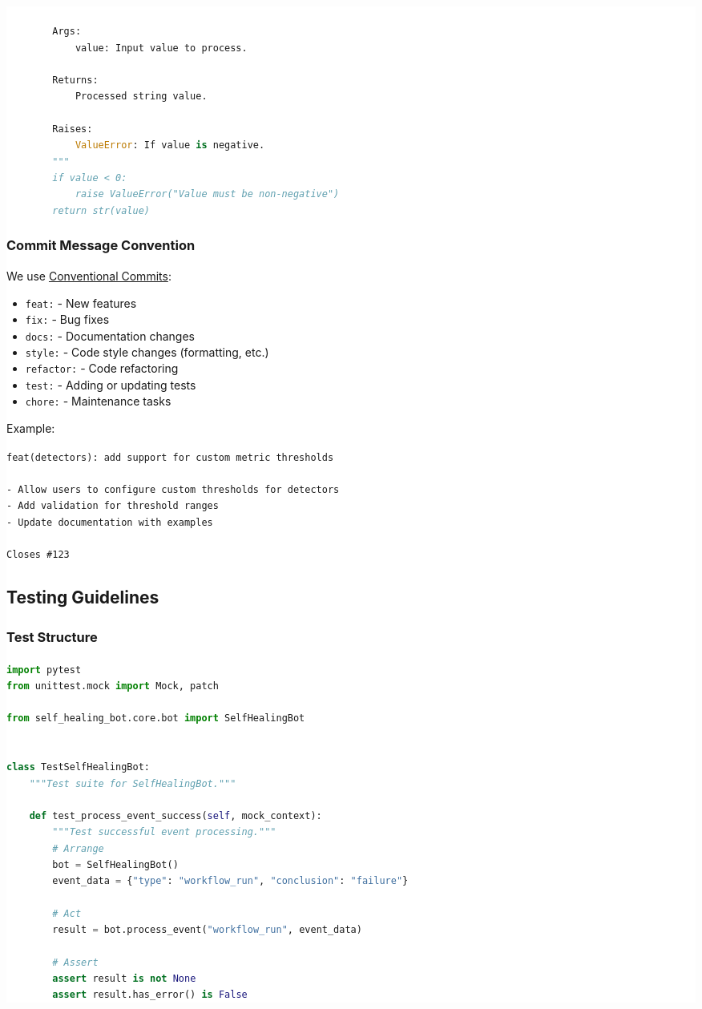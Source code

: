 ```python
        
        Args:
            value: Input value to process.
            
        Returns:
            Processed string value.
            
        Raises:
            ValueError: If value is negative.
        """
        if value < 0:
            raise ValueError("Value must be non-negative")
        return str(value)
```

### Commit Message Convention

We use [Conventional Commits](https://www.conventionalcommits.org/):

- `feat:` - New features
- `fix:` - Bug fixes
- `docs:` - Documentation changes
- `style:` - Code style changes (formatting, etc.)
- `refactor:` - Code refactoring
- `test:` - Adding or updating tests
- `chore:` - Maintenance tasks

Example:
```
feat(detectors): add support for custom metric thresholds

- Allow users to configure custom thresholds for detectors
- Add validation for threshold ranges
- Update documentation with examples

Closes #123
```

## Testing Guidelines

### Test Structure

```python
import pytest
from unittest.mock import Mock, patch

from self_healing_bot.core.bot import SelfHealingBot


class TestSelfHealingBot:
    """Test suite for SelfHealingBot."""
    
    def test_process_event_success(self, mock_context):
        """Test successful event processing."""
        # Arrange
        bot = SelfHealingBot()
        event_data = {"type": "workflow_run", "conclusion": "failure"}
        
        # Act
        result = bot.process_event("workflow_run", event_data)
        
        # Assert
        assert result is not None
        assert result.has_error() is False
```